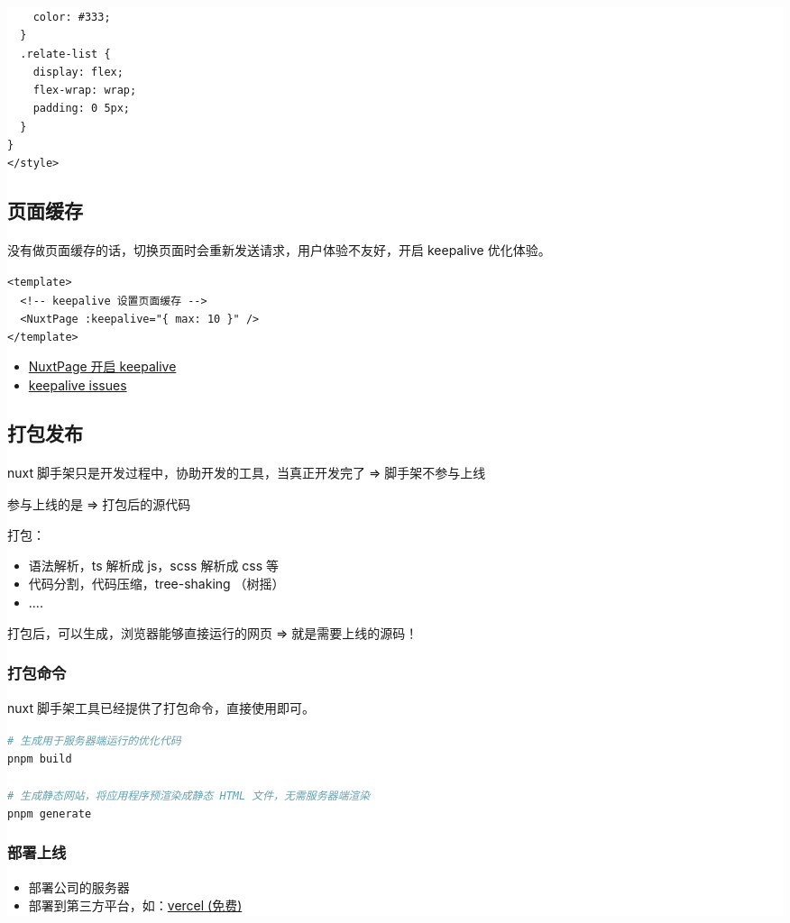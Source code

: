 ```vue
    color: #333;
  }
  .relate-list {
    display: flex;
    flex-wrap: wrap;
    padding: 0 5px;
  }
}
</style>
```

## 页面缓存

没有做页面缓存的话，切换页面时会重新发送请求，用户体验不友好，开启 keepalive 优化体验。

```vue
<template>
  <!-- keepalive 设置页面缓存 -->
  <NuxtPage :keepalive="{ max: 10 }" />
</template>
```

- [NuxtPage 开启 keepalive](https://nuxt.com/docs/guide/directory-structure/pages#keepalive)
- [keepalive issues](https://github.com/nuxt/nuxt/issues/15214)

## 打包发布

nuxt 脚手架只是开发过程中，协助开发的工具，当真正开发完了 => 脚手架不参与上线

参与上线的是 => 打包后的源代码

打包：

- 语法解析，ts 解析成 js，scss 解析成 css 等
- 代码分割，代码压缩，tree-shaking （树摇）
- ....

打包后，可以生成，浏览器能够直接运行的网页 => 就是需要上线的源码！

### 打包命令

nuxt 脚手架工具已经提供了打包命令，直接使用即可。

```bash
# 生成用于服务器端运行的优化代码
pnpm build

# 生成静态网站，将应用程序预渲染成静态 HTML 文件，无需服务器端渲染
pnpm generate
```

### 部署上线

- 部署公司的服务器
- 部署到第三方平台，如：[vercel (免费)](https://vercel.com)
